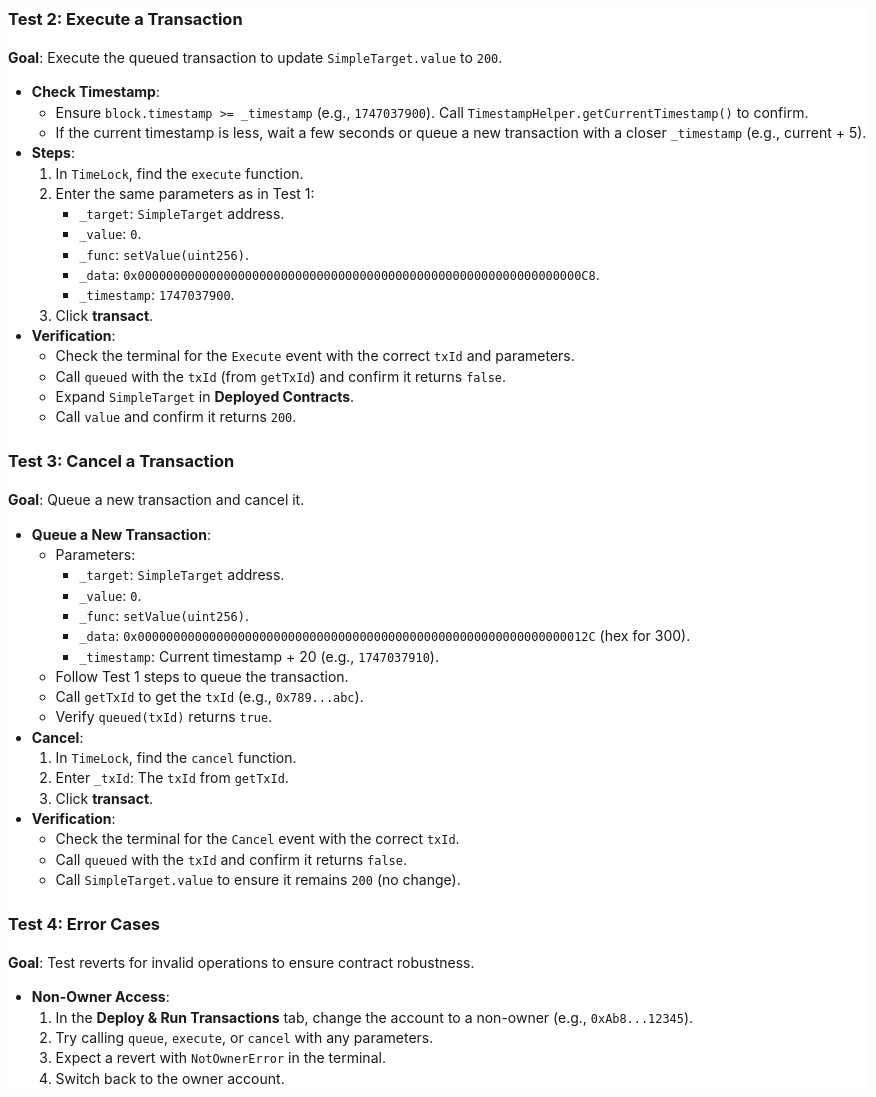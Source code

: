 ### Test 2: Execute a Transaction
**Goal**: Execute the queued transaction to update `SimpleTarget.value` to `200`.

- **Check Timestamp**:
  - Ensure `block.timestamp >= _timestamp` (e.g., `1747037900`). Call `TimestampHelper.getCurrentTimestamp()` to confirm.
  - If the current timestamp is less, wait a few seconds or queue a new transaction with a closer `_timestamp` (e.g., current + 5).
- **Steps**:
  1. In `TimeLock`, find the `execute` function.
  2. Enter the same parameters as in Test 1:
     - `_target`: `SimpleTarget` address.
     - `_value`: `0`.
     - `_func`: `setValue(uint256)`.
     - `_data`: `0x00000000000000000000000000000000000000000000000000000000000000C8`.
     - `_timestamp`: `1747037900`.
  3. Click **transact**.
- **Verification**:
  - Check the terminal for the `Execute` event with the correct `txId` and parameters.
  - Call `queued` with the `txId` (from `getTxId`) and confirm it returns `false`.
  - Expand `SimpleTarget` in **Deployed Contracts**.
  - Call `value` and confirm it returns `200`.

### Test 3: Cancel a Transaction
**Goal**: Queue a new transaction and cancel it.

- **Queue a New Transaction**:
  - Parameters:
    - `_target`: `SimpleTarget` address.
    - `_value`: `0`.
    - `_func`: `setValue(uint256)`.
    - `_data`: `0x000000000000000000000000000000000000000000000000000000000000012C` (hex for 300).
    - `_timestamp`: Current timestamp + 20 (e.g., `1747037910`).
  - Follow Test 1 steps to queue the transaction.
  - Call `getTxId` to get the `txId` (e.g., `0x789...abc`).
  - Verify `queued(txId)` returns `true`.
- **Cancel**:
  1. In `TimeLock`, find the `cancel` function.
  2. Enter `_txId`: The `txId` from `getTxId`.
  3. Click **transact**.
- **Verification**:
  - Check the terminal for the `Cancel` event with the correct `txId`.
  - Call `queued` with the `txId` and confirm it returns `false`.
  - Call `SimpleTarget.value` to ensure it remains `200` (no change).

### Test 4: Error Cases
**Goal**: Test reverts for invalid operations to ensure contract robustness.

- **Non-Owner Access**:
  1. In the **Deploy & Run Transactions** tab, change the account to a non-owner (e.g., `0xAb8...12345`).
  2. Try calling `queue`, `execute`, or `cancel` with any parameters.
  3. Expect a revert with `NotOwnerError` in the terminal.
  4. Switch back to the owner account.
